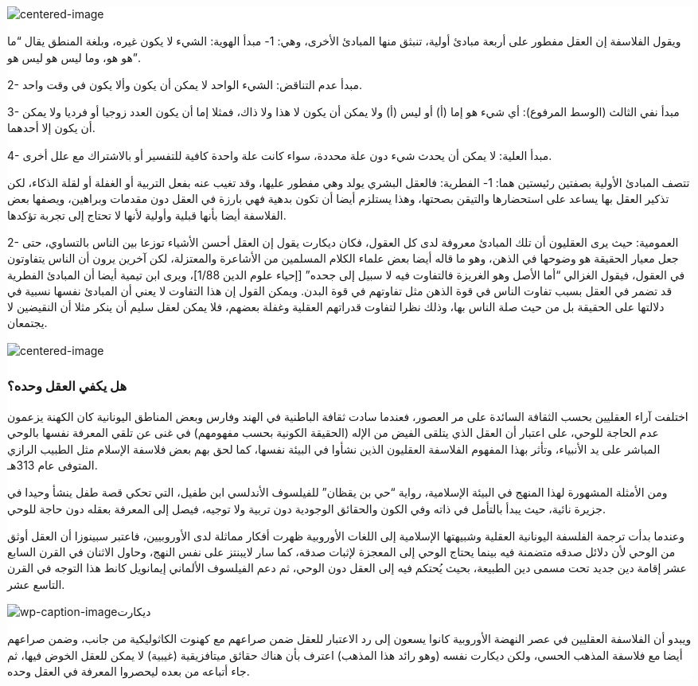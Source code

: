 ![centered-image](https://i0.wp.com/al-sabeel.net/wp-content/uploads/2017/08/%D8%A7%D9%84%D8%A3%D9%88%D9%84%D9%89-e1538920173537-297x300.jpg?resize=297%2C300&ssl=1)





ويقول الفلاسفة إن العقل مفطور على أربعة مبادئ أولية، تنبثق منها المبادئ الأخرى، وهي:
1- مبدأ الهوية: الشيء لا يكون غيره، وبلغة المنطق يقال “ما هو هو، وما ليس هو ليس هو”.

2- مبدأ عدم التناقض: الشيء الواحد لا يمكن أن يكون وألا يكون في وقت واحد.

3- مبدأ نفي الثالث (الوسط المرفوع): أي شيء هو إما (أ) أو ليس (أ) ولا يمكن أن يكون لا هذا ولا ذاك، فمثلا إما أن يكون العدد زوجيا أو فرديا ولا يمكن أن يكون إلا أحدهما.

4- مبدأ العلية: لا يمكن أن يحدث شيء دون علة محددة، سواء كانت علة واحدة كافية للتفسير أو بالاشتراك مع علل أخرى.

تتصف المبادئ الأولية بصفتين رئيستين هما:
1- الفطرية: فالعقل البشري يولد وهي مفطور عليها، وقد تغيب عنه بفعل التربية أو الغفلة أو لقلة الذكاء، لكن تذكير العقل بها يساعد على استحضارها والتيقن بصحتها، وهذا يستلزم أيضا أن تكون بدهية فهي بارزة في العقل دون مقدمات وبراهين، ويصفها بعض الفلاسفة أيضا بأنها قبلية وأولية لأنها لا تحتاج إلى تجربة تؤكدها.

2- العمومية: حيث يرى العقليون أن تلك المبادئ معروفة لدى كل العقول، فكان ديكارت يقول إن العقل أحسن الأشياء توزعا بين الناس بالتساوي، حتى جعل معيار الحقيقة هو وضوحها في الذهن، وهو ما قاله أيضا بعض علماء الكلام المسلمين من الأشاعرة والمعتزلة، لكن آخرين يرون أن الناس يتفاوتون في العقول، فيقول الغزالي “أما الأصل وهو الغريزة فالتفاوت فيه لا سبيل إلى جحده” [إحياء علوم الدين 1/88]، ويرى ابن تيمية أيضا أن المبادئ الفطرية قد تضمر في العقل بسبب تفاوت الناس في قوة الذهن مثل تفاوتهم في قوة البدن.
ويمكن القول إن هذا التفاوت لا يعني أن المبادئ نفسها نسبية في دلالتها على الحقيقة بل من حيث صلة الناس بها، وذلك نظرا لتفاوت قدراتهم العقلية وغفلة بعضهم، فلا يمكن لعقل سليم أن ينكر مثلا أن النقيضين لا يجتمعان.

![centered-image](https://i0.wp.com/www.al-sabeel.net/wp-content/uploads/2017/08/cover-yakzan-204x300.jpg?resize=204%2C300&ssl=1)



### **هل يكفي العقل وحده؟**


اختلفت آراء العقليين بحسب الثقافة السائدة على مر العصور، فعندما سادت ثقافة الباطنية في الهند وفارس وبعض المناطق اليونانية كان الكهنة يزعمون عدم الحاجة للوحي، على اعتبار أن العقل الذي يتلقى الفيض من الإله (الحقيقة الكونية بحسب مفهومهم) في غنى عن تلقي المعرفة نفسها بالوحي المباشر على يد الأنبياء، وتأثر بهذا المفهوم الفلاسفة العقليون الذين نشأوا في البيئة نفسها، كما لحق بهم بعض فلاسفة الإسلام مثل الطبيب الرازي المتوفى عام 313هـ.

ومن الأمثلة المشهورة لهذا المنهج في البيئة الإسلامية، رواية “حي بن يقظان” للفيلسوف الأندلسي ابن طفيل، التي تحكي قصة طفل ينشأ وحيدا في جزيرة نائية، حيث يبدأ بالتأمل في ذاته وفي الكون والحقائق الوجودية دون تربية ولا توجيه، فيصل إلى المعرفة بعقله دون حاجة للوحي.

وعندما بدأت ترجمة الفلسفة اليونانية العقلية وشبيهتها الإسلامية إلى اللغات الأوروبية ظهرت أفكار مماثلة لدى الأوروبيين، فاعتبر سبينوزا أن العقل أوثق من الوحي لأن دلائل صدقه متضمنة فيه بينما يحتاج الوحي إلى المعجزة لإثبات صدقه، كما سار لايبنتز على نفس النهج، وحاول الاثنان في القرن السابع عشر إقامة دين جديد تحت مسمى دين الطبيعة، بحيث يُحتكم فيه إلى العقل دون الوحي، ثم دعم الفيلسوف الألماني إيمانويل كانط هذا التوجه في القرن التاسع عشر.

![wp-caption-image](https://i0.wp.com/www.al-sabeel.net/wp-content/uploads/2017/08/270px-Frans_Hals_-_Portret_van_Ren%C3%A9_Descartes-245x300.jpg?resize=204%2C249&ssl=1)ديكارت

ويبدو أن الفلاسفة العقليين في عصر النهضة الأوروبية كانوا يسعون إلى رد الاعتبار للعقل ضمن صراعهم مع كهنوت الكاثوليكية من جانب، وضمن صراعهم أيضا مع فلاسفة المذهب الحسي، ولكن ديكارت نفسه (وهو رائد هذا المذهب) اعترف بأن هناك حقائق ميتافزيقية (غيبية) لا يمكن للعقل الخوض فيها، ثم جاء أتباعه من بعده ليحصروا المعرفة في العقل وحده.
